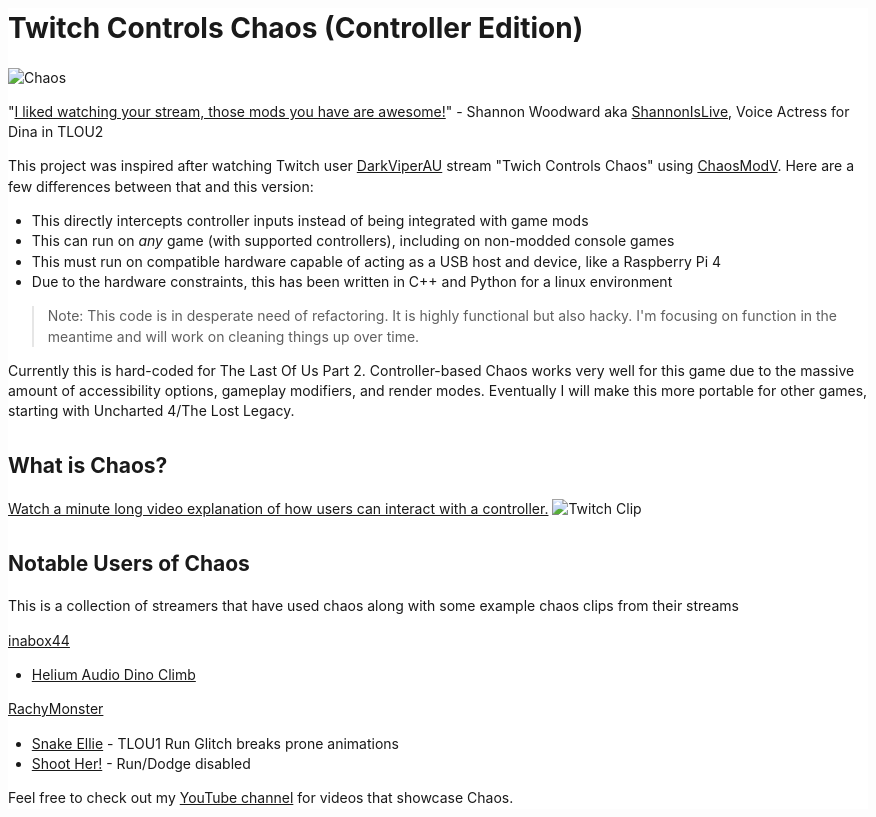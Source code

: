 # Twitch Controls Chaos (Controller Edition)

![Chaos](https://github.com/blegas78/chaos/blob/main/docs/images/chaos.jpg?raw=true)

"[I liked watching your stream, those mods you have are awesome!](https://clips.twitch.tv/AggressiveSuspiciousWalrusFutureMan-RZRm3iwICUuD8rgY)" - Shannon Woodward aka [ShannonIsLive](https://www.twitch.tv/shannonislive), Voice Actress for Dina in TLOU2


This project was inspired after watching Twitch user [DarkViperAU](https://www.twitch.tv/DarkViperAU) stream "Twich Controls Chaos" using  [ChaosModV](https://github.com/gta-chaos-mod/ChaosModV).  Here are a few differences between that and this version:

- This directly intercepts controller inputs instead of being integrated with game mods
- This can run on *any* game (with supported controllers), including on non-modded console games
- This must run on compatible hardware capable of acting as a USB host and device, like a Raspberry Pi 4
- Due to the hardware constraints, this has been written in C++ and Python for a linux environment


>Note: This code is in desperate need of refactoring.  It is highly functional but also hacky.  I'm focusing on function in the meantime and will work on cleaning things up over time.

Currently this is hard-coded for The Last Of Us Part 2.  Controller-based Chaos works very well for this game due to the massive amount of accessibility options, gameplay modifiers, and render modes.  Eventually I will make this more portable for other games, starting with Uncharted 4/The Lost Legacy.



## What is Chaos?

[Watch a minute long video explanation of how users can interact with a controller.](https://www.twitch.tv/blegas78/clip/SmellyDepressedPancakeKappaPride-llz6ldXSKjSJLs9s)
![Twitch Clip](https://github.com/blegas78/chaos/blob/main/docs/images/explain.png?raw=true)




## Notable Users of Chaos
This is a collection of streamers that have used chaos along with some example chaos clips from their streams

[inabox44](https://www.twitch.tv/inabox44)
- [Helium Audio Dino Climb](https://clips.twitch.tv/ConcernedInventiveTortoiseDansGame-vaLowhLl-MLk4Qk8)

[RachyMonster](https://www.twitch.tv/rachymonster)
- [Snake Ellie](https://www.twitch.tv/videos/1066095946) - TLOU1 Run Glitch breaks prone animations
- [Shoot Her!](https://clips.twitch.tv/DeafObservantWrenKeepo-ANKfhZgAcjh-gkye) - Run/Dodge disabled


Feel free to check out my [YouTube channel](https://www.youtube.com/channel/UCDJVtdkaxW1GHextweQuPug) for videos that showcase Chaos.
